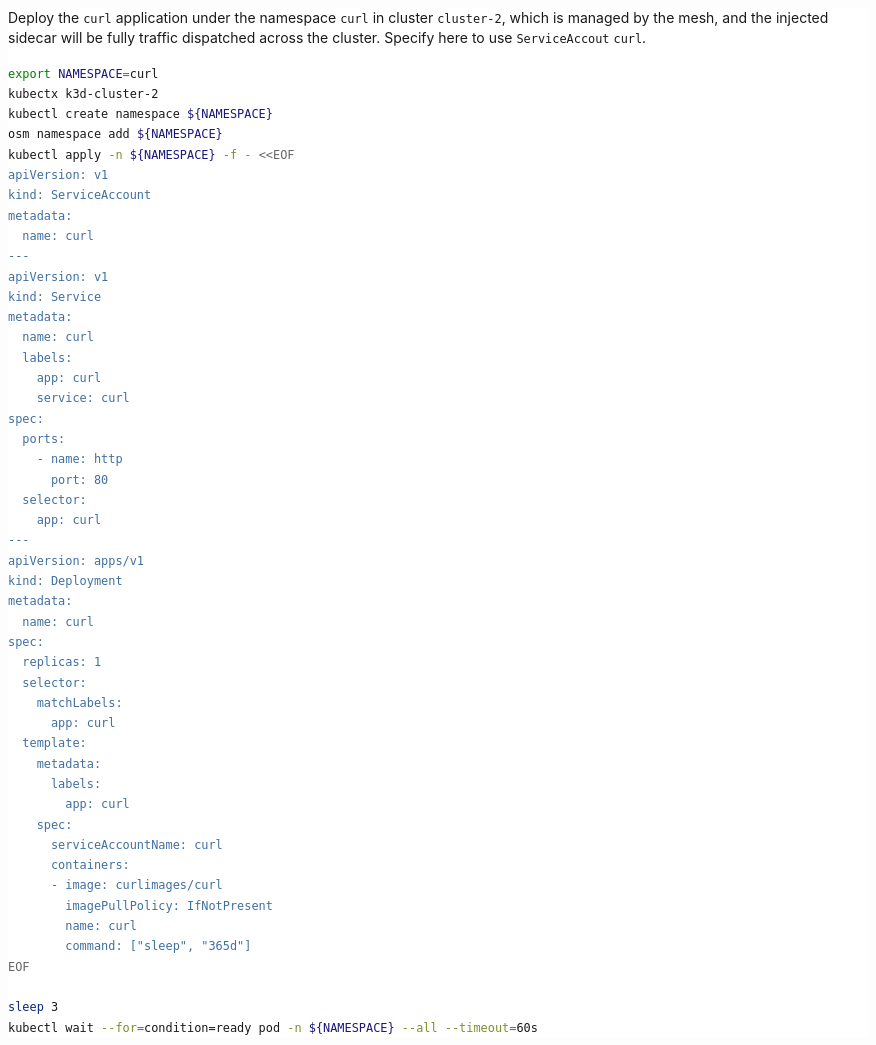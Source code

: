 Deploy the `curl` application under the namespace `curl` in cluster `cluster-2`, which is managed by the mesh, and the injected sidecar will be fully traffic dispatched across the cluster. Specify here to use `ServiceAccout` `curl`.

```sh
export NAMESPACE=curl
kubectx k3d-cluster-2
kubectl create namespace ${NAMESPACE}
osm namespace add ${NAMESPACE}
kubectl apply -n ${NAMESPACE} -f - <<EOF
apiVersion: v1
kind: ServiceAccount
metadata:
  name: curl
---
apiVersion: v1
kind: Service
metadata:
  name: curl
  labels:
    app: curl
    service: curl
spec:
  ports:
    - name: http
      port: 80
  selector:
    app: curl
---
apiVersion: apps/v1
kind: Deployment
metadata:
  name: curl
spec:
  replicas: 1
  selector:
    matchLabels:
      app: curl
  template:
    metadata:
      labels:
        app: curl
    spec:
      serviceAccountName: curl
      containers:
      - image: curlimages/curl
        imagePullPolicy: IfNotPresent
        name: curl
        command: ["sleep", "365d"]
EOF

sleep 3
kubectl wait --for=condition=ready pod -n ${NAMESPACE} --all --timeout=60s
```
